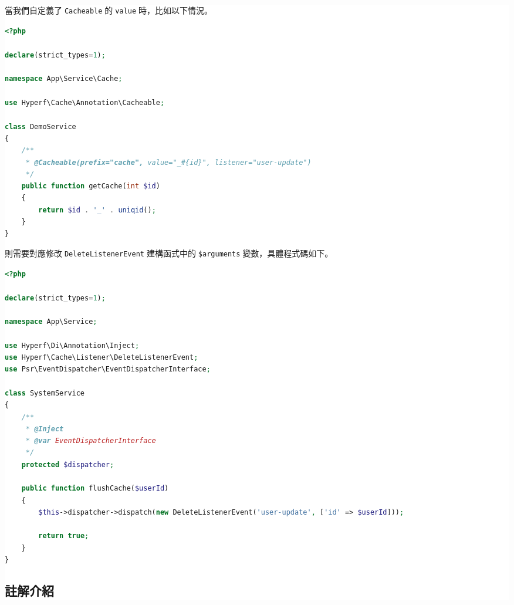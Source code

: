 當我們自定義了 `Cacheable` 的 `value` 時，比如以下情況。

```php
<?php

declare(strict_types=1);

namespace App\Service\Cache;

use Hyperf\Cache\Annotation\Cacheable;

class DemoService
{
    /**
     * @Cacheable(prefix="cache", value="_#{id}", listener="user-update")
     */
    public function getCache(int $id)
    {
        return $id . '_' . uniqid();
    }
}
```

則需要對應修改 `DeleteListenerEvent` 建構函式中的 `$arguments` 變數，具體程式碼如下。

```php
<?php

declare(strict_types=1);

namespace App\Service;

use Hyperf\Di\Annotation\Inject;
use Hyperf\Cache\Listener\DeleteListenerEvent;
use Psr\EventDispatcher\EventDispatcherInterface;

class SystemService
{
    /**
     * @Inject
     * @var EventDispatcherInterface
     */
    protected $dispatcher;

    public function flushCache($userId)
    {
        $this->dispatcher->dispatch(new DeleteListenerEvent('user-update', ['id' => $userId]));

        return true;
    }
}
```

## 註解介紹
